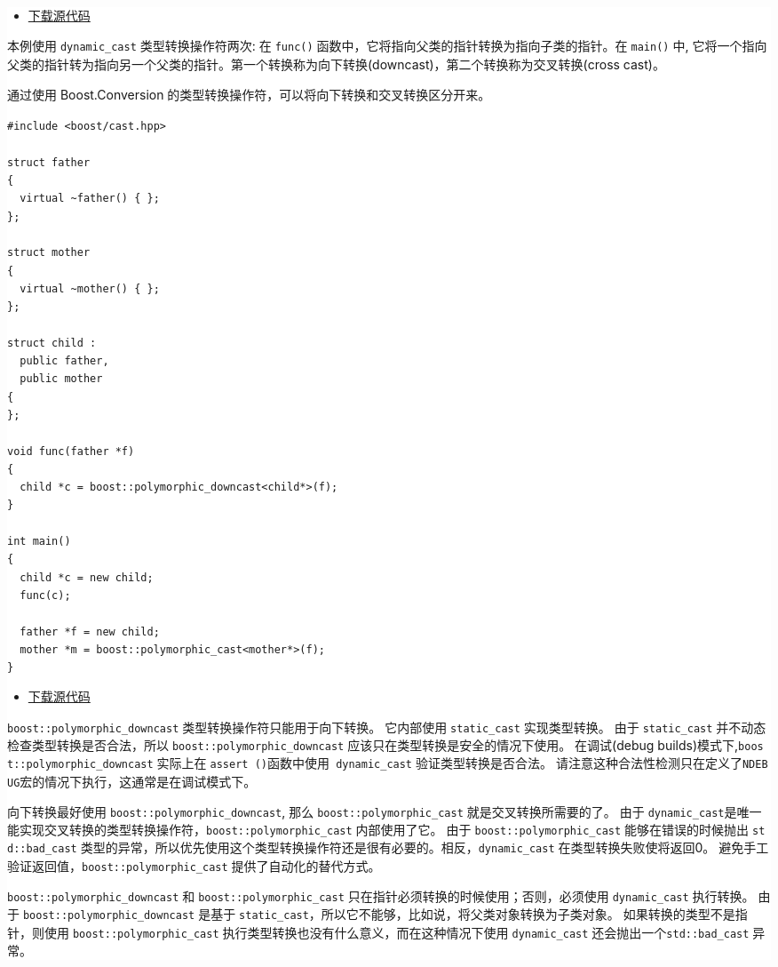 *   [下载源代码](http://zh.highscore.de/cpp/boost/src/16.2.1/main.cpp)

本例使用 `dynamic_cast` 类型转换操作符两次: 在 `func()` 函数中，它将指向父类的指针转换为指向子类的指针。在 `main()` 中, 它将一个指向父类的指针转为指向另一个父类的指针。第一个转换称为向下转换(downcast)，第二个转换称为交叉转换(cross cast)。

通过使用 Boost.Conversion 的类型转换操作符，可以将向下转换和交叉转换区分开来。

~~~
#include <boost/cast.hpp> 

struct father 
{ 
  virtual ~father() { }; 
}; 

struct mother 
{ 
  virtual ~mother() { }; 
}; 

struct child : 
  public father, 
  public mother 
{ 
}; 

void func(father *f) 
{ 
  child *c = boost::polymorphic_downcast<child*>(f); 
} 

int main() 
{ 
  child *c = new child; 
  func(c); 

  father *f = new child; 
  mother *m = boost::polymorphic_cast<mother*>(f); 
} 
~~~

*   [下载源代码](http://zh.highscore.de/cpp/boost/src/16.2.2/main.cpp)

`boost::polymorphic_downcast` 类型转换操作符只能用于向下转换。 它内部使用 `static_cast` 实现类型转换。 由于 `static_cast` 并不动态检查类型转换是否合法，所以 `boost::polymorphic_downcast` 应该只在类型转换是安全的情况下使用。 在调试(debug builds)模式下,`boost::polymorphic_downcast` 实际上在 `assert ()`函数中使用` dynamic_cast` 验证类型转换是否合法。 请注意这种合法性检测只在定义了`NDEBUG`宏的情况下执行，这通常是在调试模式下。

向下转换最好使用 `boost::polymorphic_downcast`, 那么 `boost::polymorphic_cast` 就是交叉转换所需要的了。 由于 `dynamic_cast`是唯一能实现交叉转换的类型转换操作符，`boost::polymorphic_cast` 内部使用了它。 由于 `boost::polymorphic_cast` 能够在错误的时候抛出 `std::bad_cast` 类型的异常，所以优先使用这个类型转换操作符还是很有必要的。相反，`dynamic_cast` 在类型转换失败使将返回0。 避免手工验证返回值，`boost::polymorphic_cast` 提供了自动化的替代方式。

`boost::polymorphic_downcast` 和 `boost::polymorphic_cast` 只在指针必须转换的时候使用；否则，必须使用 `dynamic_cast` 执行转换。 由于 `boost::polymorphic_downcast` 是基于 `static_cast`，所以它不能够，比如说，将父类对象转换为子类对象。 如果转换的类型不是指针，则使用 `boost::polymorphic_cast` 执行类型转换也没有什么意义，而在这种情况下使用 `dynamic_cast` 还会抛出一个`std::bad_cast` 异常。
